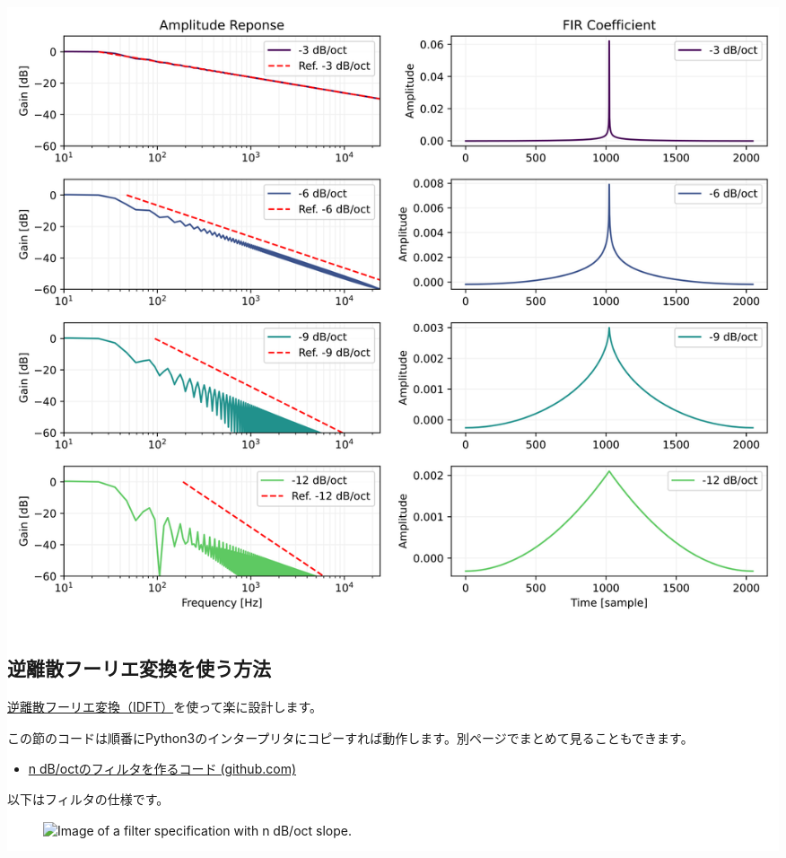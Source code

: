 <img src="img/ndboct_pinknoisefilter.svg" alt="Image of a block diagram of serially connected IIR high-shelving fitlers." />
</figure>

## 逆離散フーリエ変換を使う方法
[逆離散フーリエ変換（IDFT）](https://en.wikipedia.org/wiki/Discrete_Fourier_transform)を使って楽に設計します。

この節のコードは順番にPython3のインタープリタにコピーすれば動作します。別ページでまとめて見ることもできます。

- [n dB/octのフィルタを作るコード (github.com)](https://github.com/ryukau/filter_notes/blob/master/ndboct/ndboct.py)

以下はフィルタの仕様です。

<figure>
<img src="img/fir_filter_n_dB_oct.png" alt="Image of a filter specification with n dB/oct slope." style="width: 300px; padding-bottom: 12px;"/>
</figure>
